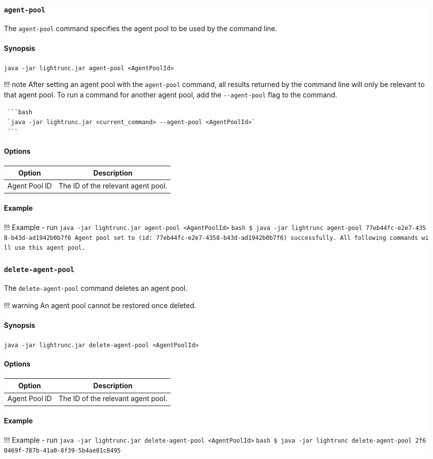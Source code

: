 ### `agent-pool`
The `agent-pool` command specifies the agent pool to be used by the command line. 

#### Synopsis

`java -jar lightrunc.jar agent-pool <AgentPoolId>`

!!! note
     After setting an agent pool with the `agent-pool` command, all results returned by the command line will only be relevant to that agent pool. To run a command for another agent pool, add the `--agent-pool` flag to the command.

     ```bash
     `java -jar lightrunc.jar <current_command> --agent-pool <AgentPoolId>`
     ```

#### Options

| Option      | Description                                                  |
| ----------- | ------------------------------------------------------------ |
| Agent Pool ID | The ID of the relevant agent pool. |


#### Example

!!! Example
     - run `java -jar lightrunc.jar agent-pool <AgentPoolId>`
     		```bash
			$ java -jar lightrunc agent-pool 77eb44fc-e2e7-4358-b43d-ad1942b0b7f6
               Agent pool set to (id: 77eb44fc-e2e7-4358-b43d-ad1942b0b7f6) successfully. All following commands will use this agent pool.
			```

### `delete-agent-pool`

The `delete-agent-pool` command deletes an agent pool.

!!! warning
     An agent pool cannot be restored once deleted.

#### Synopsis

`java -jar lightrunc.jar delete-agent-pool <AgentPoolId>`

#### Options

| Option      | Description                                                  |
| ----------- | ------------------------------------------------------------ |
| Agent Pool ID | The ID of the relevant agent pool. |

#### Example

!!! Example
     - run `java -jar lightrunc.jar delete-agent-pool <AgentPoolId>`
     		```bash
			$ java -jar lightrunc delete-agent-pool 2f60469f-787b-41a0-8f39-5b4ae01c8495
			```

